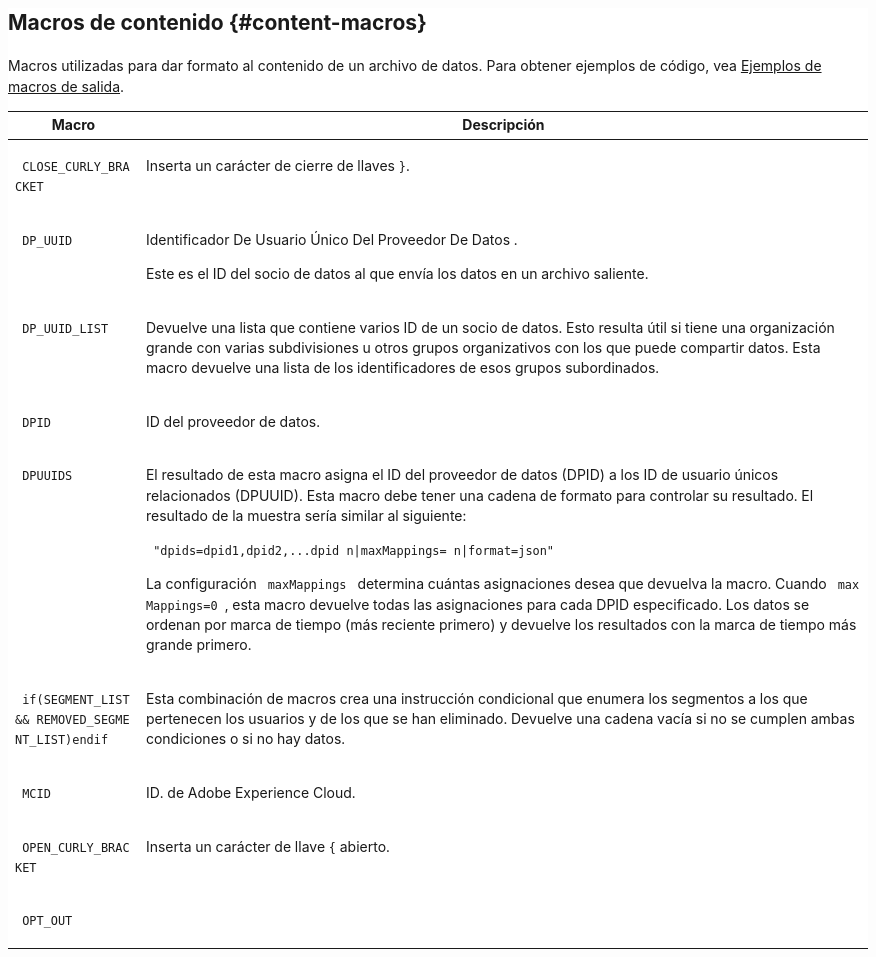 ## Macros de contenido {#content-macros}

Macros utilizadas para dar formato al contenido de un archivo de datos. Para obtener ejemplos de código, vea [Ejemplos de macros de salida](../../../integration/receiving-audience-data/batch-outbound-transfers/outbound-macro-examples.md).

<table id="table_5C6F9678CFF34C5EB67BA1DEA0479F1D"> 
 <thead> 
  <tr> 
   <th colname="col1" class="entry"> Macro </th> 
   <th colname="col2" class="entry"> Descripción </th> 
  </tr> 
 </thead>
 <tbody> 
  <tr> 
   <td colname="col1"> <p> <code> CLOSE_CURLY_BRACKET </code> </p> </td> 
   <td colname="col2"> <p>Inserta un carácter de cierre de llaves <code>&rbrace;</code>. </p> </td> 
  </tr> 
  <tr> 
   <td colname="col1"> <p> <code> DP_UUID </code> </p> </td> 
   <td colname="col2"> <p> <span class="term"> Identificador De Usuario Único Del Proveedor De Datos </span>. </p> <p>Este es el ID del socio de datos al que envía los datos en un archivo saliente. </p> </td> 
  </tr> 
  <tr> 
   <td colname="col1"> <p> <code> DP_UUID_LIST </code> </p> </td> 
   <td colname="col2"> <p>Devuelve una lista que contiene varios ID de un socio de datos. Esto resulta útil si tiene una organización grande con varias subdivisiones u otros grupos organizativos con los que puede compartir datos. Esta macro devuelve una lista de los identificadores de esos grupos subordinados. </p> </td> 
  </tr> 
  <tr> 
   <td colname="col1"> <p> <code> DPID </code> </p> </td> 
   <td colname="col2"> <p>ID del proveedor de datos. </p> </td> 
  </tr> 
  <tr> 
   <td colname="col1"> <p> <code> DPUUIDS </code> </p> </td> 
   <td colname="col2"> <p>El resultado de esta macro asigna el ID del proveedor de datos (DPID) a los ID de usuario únicos relacionados (DPUUID). Esta macro debe tener una cadena de formato para controlar su resultado. El resultado de la muestra sería similar al siguiente: </p> <p> <code> "dpids=dpid1,dpid2,...dpid n|maxMappings= n|format=json" </code> </p> <p>La configuración <code> maxMappings </code> determina cuántas asignaciones desea que devuelva la macro. Cuando <code> maxMappings=0 </code>, esta macro devuelve todas las asignaciones para cada DPID especificado. Los datos se ordenan por marca de tiempo (más reciente primero) y devuelve los resultados con la marca de tiempo más grande primero. </p> </td> 
  </tr> 
  <tr> 
   <td colname="col1"> <p> <code> if(SEGMENT_LIST &amp;&amp; REMOVED_SEGMENT_LIST)endif </code> </p> </td> 
   <td colname="col2"> <p>Esta combinación de macros crea una instrucción condicional que enumera los segmentos a los que pertenecen los usuarios y de los que se han eliminado. Devuelve una cadena vacía si no se cumplen ambas condiciones o si no hay datos. </p> </td> 
  </tr> 
  <tr> 
   <td colname="col1"> <p> <code> MCID </code> </p> </td> 
   <td colname="col2"> <p> <span class="keyword"> ID. </span> de Adobe Experience Cloud. </p> </td> 
  </tr> 
  <tr> 
   <td colname="col1"> <p> <code> OPEN_CURLY_BRACKET </code> </p> </td> 
   <td colname="col2"> <p>Inserta un carácter de llave <code>&lbrace;</code> abierto. </p> </td> 
  </tr> 
  <tr> 
   <td colname="col1"> <p> <code> OPT_OUT </code> </p> </td> 